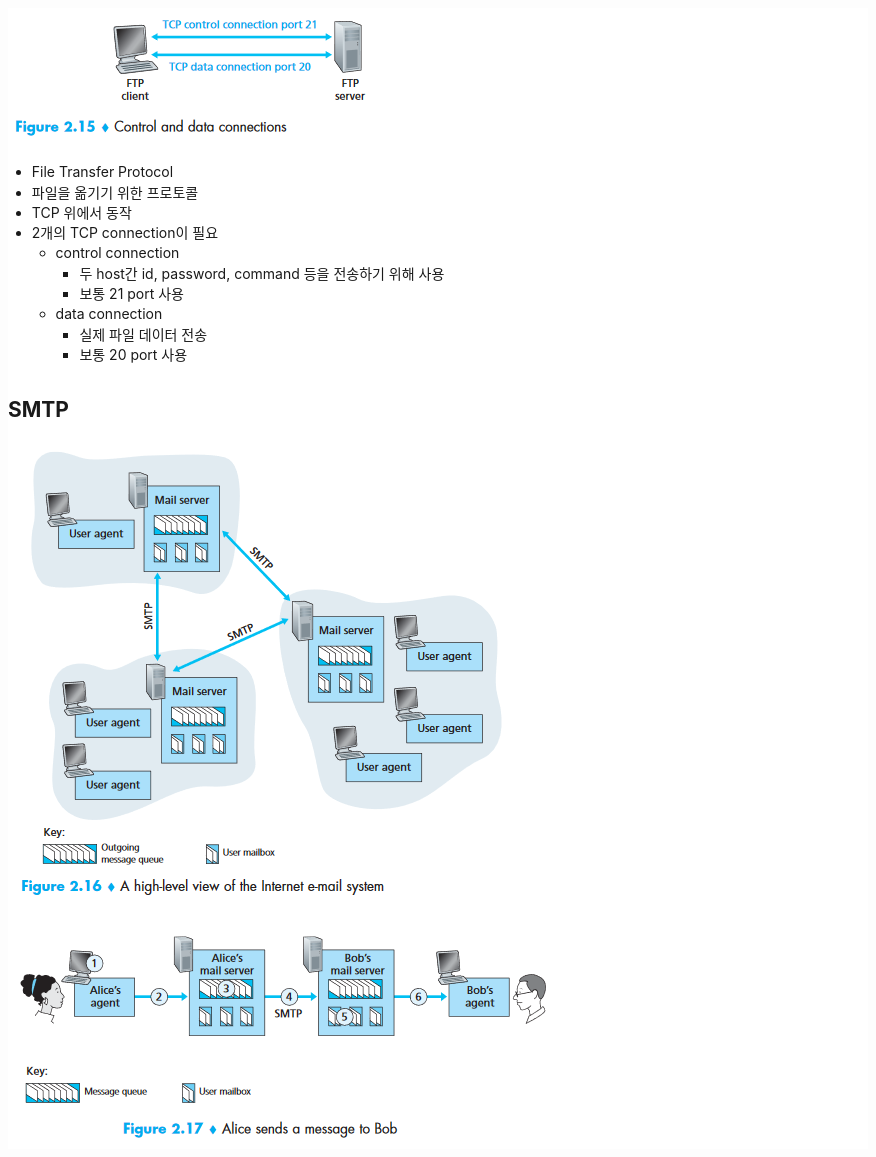 ![ftp-two-connection](./img/application-layer-ftp-two-connection.png)

- File Transfer Protocol
- 파일을 옮기기 위한 프로토콜
- TCP 위에서 동작
- 2개의 TCP connection이 필요
  - control connection
    - 두 host간 id, password, command 등을 전송하기 위해 사용
    - 보통 21 port 사용
  - data connection
    - 실제 파일 데이터 전송
    - 보통 20 port 사용

## SMTP

![smtp](./img/application-layer-smtp.png)

![smtp-what-happens](./img/application-layer-smtp-what-happens.png)
